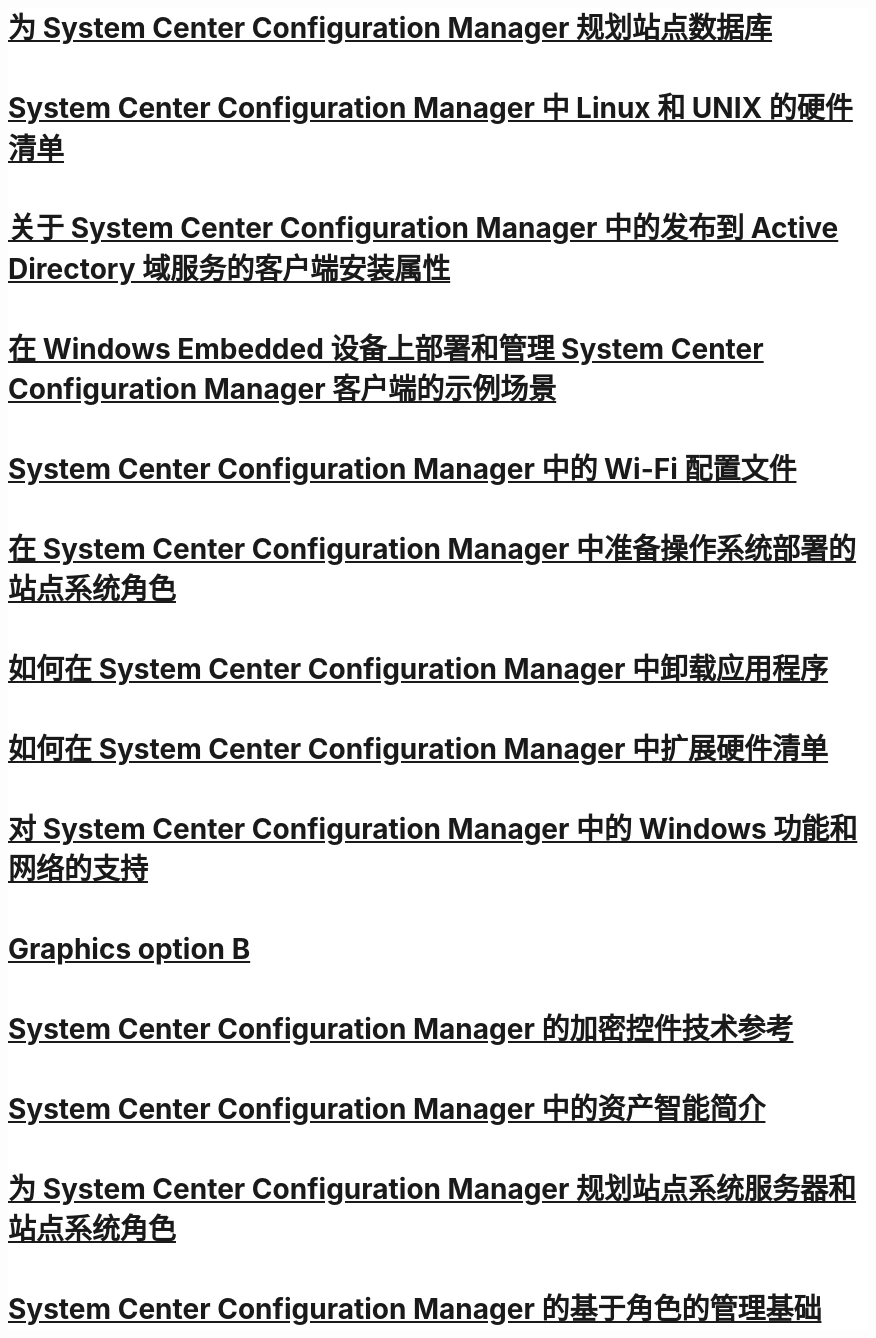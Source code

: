 # [为 System Center Configuration Manager 规划站点数据库](LocTest/Plan-for-the-site-database-for-System-Center-Configuration-Manager.md)
# [System Center Configuration Manager 中 Linux 和 UNIX 的硬件清单](LocTest/Hardware-inventory-for-Linux-and-UNIX-in-System-Center-Configuration-Manager.md)
# [关于 System Center Configuration Manager 中的发布到 Active Directory 域服务的客户端安装属性](LocTest/About-client-installation-properties-published-to-Active-Directory-Domain-Services-in-System-Center-Configuration-Manager.md)
# [在 Windows Embedded 设备上部署和管理 System Center Configuration Manager 客户端的示例场景](LocTest/Example-scenario-for-deploying-and-managing-System-Center-Configuration-Manager-clients-on-Windows-Embedded-devices.md)
# [System Center Configuration Manager 中的 Wi-Fi 配置文件](LocTest/Wi-Fi-Profiles-in-System-Center-Configuration-Manager.md)
# [在 System Center Configuration Manager 中准备操作系统部署的站点系统角色](LocTest/Prepare-site-system-roles-for-operating-system-deployments-with-System-Center-Configuration-Manager.md)
# [如何在 System Center Configuration Manager 中卸载应用程序](LocTest/How-to-uninstall-applications-with-System-Center-Configuration-Manager.md)
# [如何在 System Center Configuration Manager 中扩展硬件清单](LocTest/How-to-configure-hardware-inventory-in-System-Center-Configuration-Manager.md)
# [对 System Center Configuration Manager 中的 Windows 功能和网络的支持](LocTest/Support-for-Windows-features-and-networks-in-System-Center-Configuration-Manager.md)
# [Graphics option B](LocTest/Graphics-option-B.md)
# [System Center Configuration Manager 的加密控件技术参考](LocTest/Cryptographic-controls-technical-reference-for-System-Center-Configuration-Manager.md)
# [System Center Configuration Manager 中的资产智能简介](LocTest/Introduction-to-Asset-Intelligence-in-System-Center-Configuration-Manager.md)
# [为 System Center Configuration Manager 规划站点系统服务器和站点系统角色](LocTest/Plan-for-site-system-servers-and-site-system-roles-for-System-Center-Configuration-Manager.md)
# [System Center Configuration Manager 的基于角色的管理基础](LocTest/Fundamentals-of-role-based-administration-for-System-Center-Configuration-Manager.md)